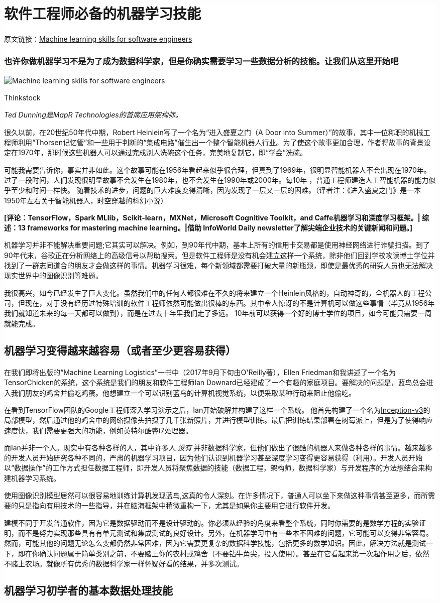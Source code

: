 # 软件工程师必备的机器学习技能

原文链接：[Machine learning skills for software engineers](https://www.infoworld.com/article/3223688/machine-learning/machine-learning-skills-for-software-engineers.html?from=hackcv&hmsr=hackcv.com&utm_medium=hackcv.com&utm_source=hackcv.com)

### 也许你做机器学习不是为了成为数据科学家，但是你确实需要学习一些数据分析的技能。让我们从这里开始吧

![Machine learning skills for software engineers](https://images.techhive.com/images/article/2017/04/1_proven-skills-development-100719359-large.jpg)

Thinkstock

*Ted Dunning是MapR Technologies的首席应用架构师。*

很久以前，在20世纪50年代中期，Robert Heinlein写了一个名为“进入盛夏之门（A Door into Summer）”的故事，其中一位称职的机械工程师利用“Thorsen记忆管”和一些用于判断的“集成电路”催生出一个整个智能机器人行业。为了使这个故事更加合理，作者将故事的背景设定在1970年，那时候这些机器人可以通过完成别人洗碗这个任务，完美地复制它，即“学会”洗碗。

可能我需要告诉你，事实并非如此。这个故事可能在1956年看起来似乎很合理，但真到了1969年，很明显智能机器人不会出现在1970年。过了一段时间，人们发现很明显故事不会发生在1980年，也不会发生在1990年或2000年。每10年 ，普通工程师建造人工智能机器的能力似乎至少和时间一样快。 随着技术的进步，问题的巨大难度变得清晰，因为发现了一层又一层的困难。（译者注：《进入盛夏之门》是一本1950年左右关于智能机器人，时空穿越的科幻小说）

**[评论：TensorFlow，Spark MLlib，Scikit-learn，MXNet，Microsoft Cognitive Toolkit，and Caffe机器学习和深度学习框架。| 综述：13 frameworks for mastering machine learning。|借助 InfoWorld Daily newsletter了解尖端企业技术的关键新闻和问题。]**

机器学习并非不能解决重要问题;它其实可以解决。例如，到90年代中期，基本上所有的信用卡交易都是使用神经网络进行诈骗扫描。到了90年代末，谷歌正在分析网络上的高级信号以帮助搜索。但是软件工程师是没有机会建立这样一个系统，除非他们回到学校攻读博士学位并找到了一群志同道合的朋友才会做这样的事情。机器学习很难，每个新领域都需要打破大量的新瓶颈，即使是最优秀的研究人员也无法解决现实世界中的图像识别等难题。

我很高兴，如今已经发生了巨大变化。虽然我们中的任何人都很难在不久的将来建立一个Heinlein风格的，自动神奇的，全机器人的工程公司，但现在，对于没有经历过特殊培训的软件工程师依然可能做出很棒的东西。其中令人惊讶的不是计算机可以做这些事情（毕竟从1956年我们就知道未来的每一天都可以做到），而是在过去十年里我们走了多远。 10年前可以获得一个好的博士学位的项目，如今可能只需要一周就能完成。

## 机器学习变得越来越容易（或者至少更容易获得）

在我们即将出版的“Machine Learning Logistics”一书中（2017年9月下旬由O'Reilly著），Ellen Friedman和我讲述了一个名为TensorChicken的系统，这个系统是我们的朋友和软件工程师Ian Downard已经建成了一个有趣的家庭项目。要解决的问题是，蓝鸟总会进入我们朋友的鸡舍并偷吃鸡蛋。他想建立一个可以识别蓝鸟的计算机视觉系统，以便采取某种行动来阻止他偷吃。

在看到TensorFlow团队的Google工程师深入学习演示之后，Ian开始破解并构建了这样一个系统。 他首先构建了一个名为[Inception-v3](https://www.tensorflow.org/tutorials/image_recognition)的局部模型，然后通过他的鸡舍中的网络摄像头拍摄了几千张新照片，并进行模型训练。最后把训练结果部署在树莓派上，但是为了使得响应速度快，我们需要更强大的功能，例如英特尔酷睿i7处理器。


而Ian并非一个人。现实中有各种各样的人，其中许多人 *没有* 并非数据科学家，但他们做出了很酷的机器人来做各种各样的事情。越来越多的开发人员开始研究各种不同的，严肃的机器学习项目，因为他们认识到机器学习甚至深度学习变得更容易获得（利用）。开发人员开始以“数据操作”的工作方式担任数据工程师，即开发人员将聚焦数据的技能（数据工程，架构师，数据科学家）与开发程序的方法想结合来构建机器学习系统。

使用图像识别模型居然可以很容易地训练计算机发现蓝鸟,这真的令人深刻。在许多情况下，普通人可以坐下来做这种事情甚至更多，而所需要的只是指向有用技术的一些指导，并在脑海框架中稍微重构一下，尤其是如果你主要用它进行软件开发。



建模不同于开发普通软件，因为它是数据驱动而不是设计驱动的。你必须从经验的角度来看整个系统，同时你需要的是数学方程的实验证明，而不是努力实现那些具有有单元测试和集成测试的良好设计。另外，在机器学习中有一些本不困难的问题，它可能可以变得非常容易。然而，可能其他的问题无论怎么变都仍然非常困难，因为它需要更复杂的数据科学技能，包括更多的数学知识。因此，解决方法就是测试一下，即在你确认问题属于简单类别之前，不要赌上你的农村或鸡舍（不要钻牛角尖，投入使用）。甚至在它看起来第一次起作用之后，依然不赌上农场。就像所有优秀的数据科学家一样怀疑好看的结果，并多次测试。

## 机器学习初学者的基本数据处理技能
